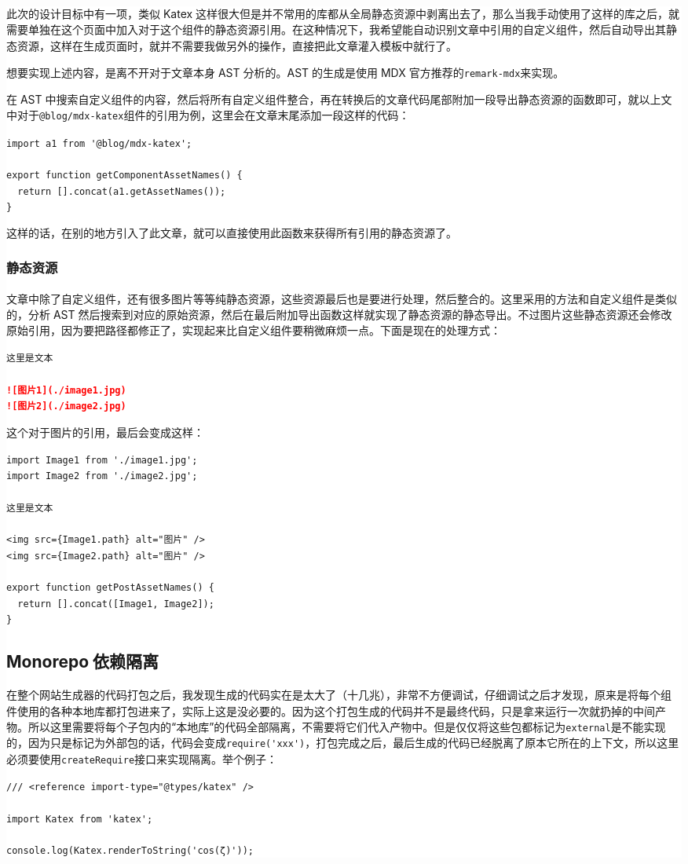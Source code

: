 此次的设计目标中有一项，类似 Katex 这样很大但是并不常用的库都从全局静态资源中剥离出去了，那么当我手动使用了这样的库之后，就需要单独在这个页面中加入对于这个组件的静态资源引用。在这种情况下，我希望能自动识别文章中引用的自定义组件，然后自动导出其静态资源，这样在生成页面时，就并不需要我做另外的操作，直接把此文章灌入模板中就行了。

想要实现上述内容，是离不开对于文章本身 AST 分析的。AST 的生成是使用 MDX 官方推荐的`remark-mdx`来实现。

在 AST 中搜索自定义组件的内容，然后将所有自定义组件整合，再在转换后的文章代码尾部附加一段导出静态资源的函数即可，就以上文中对于`@blog/mdx-katex`组件的引用为例，这里会在文章末尾添加一段这样的代码：

```ts?lsp=false
import a1 from '@blog/mdx-katex';

export function getComponentAssetNames() {
  return [].concat(a1.getAssetNames());
}
```

这样的话，在别的地方引入了此文章，就可以直接使用此函数来获得所有引用的静态资源了。

### 静态资源

文章中除了自定义组件，还有很多图片等等纯静态资源，这些资源最后也是要进行处理，然后整合的。这里采用的方法和自定义组件是类似的，分析 AST 然后搜索到对应的原始资源，然后在最后附加导出函数这样就实现了静态资源的静态导出。不过图片这些静态资源还会修改原始引用，因为要把路径都修正了，实现起来比自定义组件要稍微麻烦一点。下面是现在的处理方式：

```md
这里是文本

![图片1](./image1.jpg)
![图片2](./image2.jpg)
```

这个对于图片的引用，最后会变成这样：

```tsx?lsp=false
import Image1 from './image1.jpg';
import Image2 from './image2.jpg';

这里是文本

<img src={Image1.path} alt="图片" />
<img src={Image2.path} alt="图片" />

export function getPostAssetNames() {
  return [].concat([Image1, Image2]);
}
```

## Monorepo 依赖隔离

在整个网站生成器的代码打包之后，我发现生成的代码实在是太大了（十几兆），非常不方便调试，仔细调试之后才发现，原来是将每个组件使用的各种本地库都打包进来了，实际上这是没必要的。因为这个打包生成的代码并不是最终代码，只是拿来运行一次就扔掉的中间产物。所以这里需要将每个子包内的“本地库”的代码全部隔离，不需要将它们代入产物中。但是仅仅将这些包都标记为`external`是不能实现的，因为只是标记为外部包的话，代码会变成`require('xxx')`，打包完成之后，最后生成的代码已经脱离了原本它所在的上下文，所以这里必须要使用`createRequire`接口来实现隔离。举个例子：

```ts?platform=node
/// <reference import-type="@types/katex" />

import Katex from 'katex';

console.log(Katex.renderToString('cos(ζ)'));
```
